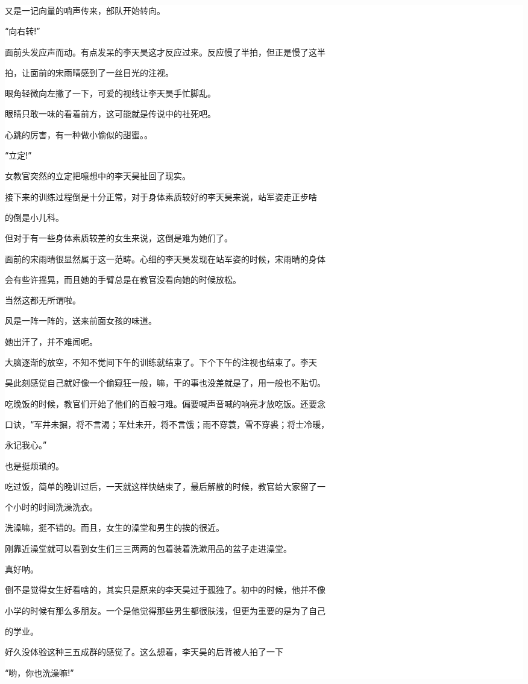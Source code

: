 又是一记向量的哨声传来，部队开始转向。

“向右转!”

面前头发应声而动。有点发呆的李天昊这才反应过来。反应慢了半拍，但正是慢了这半

拍，让面前的宋雨晴感到了一丝目光的注视。

眼角轻微向左撇了一下，可爱的视线让李天昊手忙脚乱。

眼睛只敢一味的看着前方，这可能就是传说中的社死吧。

心跳的厉害，有一种做小偷似的甜蜜。。

“立定!”

女教官突然的立定把噫想中的李天昊扯回了现实。

接下来的训练过程倒是十分正常，对于身体素质较好的李天昊来说，站军姿走正步啥

的倒是小儿科。

但对于有一些身体素质较差的女生来说，这倒是难为她们了。

面前的宋雨晴很显然属于这一范畴。心细的李天昊发现在站军姿的时候，宋雨晴的身体

会有些许摇晃，而且她的手臂总是在教官没看向她的时候放松。

当然这都无所谓啦。

风是一阵一阵的，送来前面女孩的味道。

她出汗了，并不难闻呢。

大脑逐渐的放空，不知不觉间下午的训练就结束了。下个下午的注视也结束了。李天

昊此刻感觉自己就好像一个偷窥狂一般，嘛，干的事也没差就是了，用一般也不贴切。

吃晚饭的时候，教官们开始了他们的百般刁难。偏要喊声音喊的响亮才放吃饭。还要念

口诀，“军井未掘，将不言渴；军灶未开，将不言饿；雨不穿蓑，雪不穿裘；将士冷暖，

永记我心。”

也是挺烦琐的。

吃过饭，简单的晚训过后，一天就这样快结束了，最后解散的时候，教官给大家留了一

个小时的时间洗澡洗衣。

洗澡嘛，挺不错的。而且，女生的澡堂和男生的挨的很近。

刚靠近澡堂就可以看到女生们三三两两的包着装着洗漱用品的盆子走进澡堂。

真好呐。

倒不是觉得女生好看啥的，其实只是原来的李天昊过于孤独了。初中的时候，他并不像

小学的时候有那么多朋友。一个是他觉得那些男生都很肤浅，但更为重要的是为了自己

的学业。

好久没体验这种三五成群的感觉了。这么想着，李天昊的后背被人拍了一下

“哟，你也洗澡嘛!”
